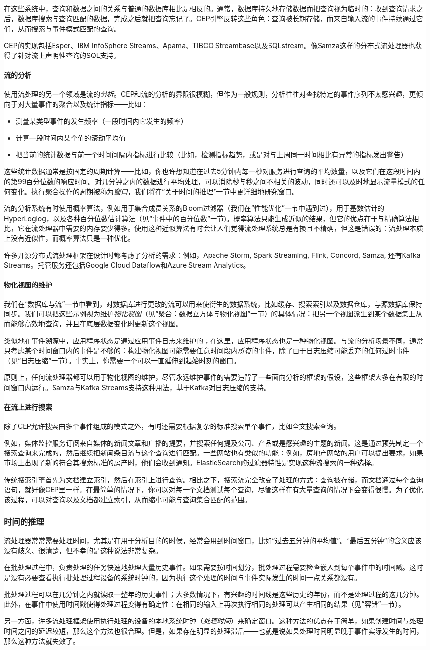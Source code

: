 在这些系统中，查询和数据之间的关系与普通的数据库相比是相反的。通常，数据库持久地存储数据而把查询视为临时的：收到查询请求之后，数据库搜索与查询匹配的数据，完成之后就把查询忘记了。CEP引擎反转这些角色：查询被长期存储，而来自输入流的事件持续通过它们，从而搜索与事件模式匹配的查询。

CEP的实现包括Esper、IBM InfoSphere Streams、Apama、TIBCO Streambase以及SQLstream。像Samza这样的分布式流处理器也获得了针对流上声明性查询的SQL支持。

#### 流的分析

使用流处理的另一个领域是流的*分析*。CEP和流的分析的界限很模糊，但作为一般规则，分析往往对查找特定的事件序列不太感兴趣，更倾向于对大量事件的聚合以及统计指标——比如：

* 测量某类型事件的发生频率（一段时间内它发生的频率）

* 计算一段时间内某个值的滚动平均值

* 把当前的统计数据与前一个时间间隔内指标进行比较（比如，检测指标趋势，或是对与上周同一时间相比有异常的指标发出警告）

这些统计数据通常是按固定的周期计算——比如，你也许想知道在过去5分钟内每一秒对服务进行查询的平均数量，以及它们在这段时间内的第99百分位数的响应时间。对几分钟之内的数据进行平均处理，可以消除秒与秒之间不相关的波动，同时还可以及时地显示流量模式的任何变化。执行聚合操作的周期被称为*窗口*，我们将在“关于时间的推理”一节中更详细地研究窗口。

流的分析系统有时使用概率算法，例如用于集合成员关系的Bloom过滤器（我们在“性能优化”一节中遇到过），用于基数估计的HyperLoglog，以及各种百分位数估计算法（见“事件中的百分位数”一节)。概率算法只能生成近似的结果，但它的优点在于与精确算法相比，它在流处理器中需要的内存要少得多。使用这种近似算法有时会让人们觉得流处理系统总是有损且不精确，但这是错误的：流处理本质上没有近似性，而概率算法只是一种优化。

许多开源分布式流处理框架在设计时都考虑了分析的需求：例如，Apache Storm, Spark Streaming, Flink, Concord, Samza, 还有Kafka Streams。托管服务还包括Google Cloud Dataflow和Azure Stream Analytics。

#### 物化视图的维护

我们在“数据库与流”一节中看到，对数据库进行更改的流可以用来使衍生的数据系统，比如缓存、搜索索引以及数据仓库，与源数据库保持同步。我们可以把这些示例视为维护*物化视图*（见“聚合：数据立方体与物化视图”一节）的具体情况：把另一个视图派生到某个数据集上从而能够高效地查询，并且在底层数据变化时更新这个视图。

类似地在事件溯源中，应用程序状态是通过应用事件日志来维护的；在这里，应用程序状态也是一种物化视图。与流的分析场景不同，通常只考虑某个时间窗口内的事件是不够的：构建物化视图可能需要任意时间段内*所有*的事件，除了由于日志压缩可能丢弃的任何过时事件（见“日志压缩”一节）。事实上，你需要一个可以一直延伸到起始时刻的窗口。

原则上，任何流处理器都可以用于物化视图的维护，尽管永远维护事件的需要违背了一些面向分析的框架的假设，这些框架大多在有限的时间窗口内运行。Samza与Kafka Streams支持这种用法，基于Kafka对日志压缩的支持。

#### 在流上进行搜索

除了CEP允许搜索由多个事件组成的模式之外，有时还需要根据复杂的标准搜索单个事件，比如全文搜索查询。

例如，媒体监控服务订阅来自媒体的新闻文章和广播的提要，并搜索任何提及公司、产品或是感兴趣的主题的新闻。这是通过预先制定一个搜索查询来完成的，然后继续把新闻条目流与这个查询进行匹配。一些网站也有类似的功能：例如，房地产网站的用户可以提出要求，如果市场上出现了新的符合其搜索标准的房产时，他们会收到通知。ElasticSearch的过滤器特性是实现这种流搜索的一种选择。

传统搜索引擎首先为文档建立索引，然后在索引上进行查询。相比之下，搜索流完全改变了处理的方式：查询被存储，而文档通过每个查询语句，就好像CEP里一样。在最简单的情况下，你可以对每一个文档测试每个查询，尽管这样在有大量查询的情况下会变得很慢。为了优化该过程，可以对查询以及文档都建立索引，从而缩小可能与查询集合匹配的范围。

### 时间的推理

流处理器常常需要处理时间，尤其是在用于分析目的的时侯，经常会用到时间窗口，比如“过去五分钟的平均值”。“最后五分钟”的含义应该没有歧义、很清楚，但不幸的是这种说法非常复杂。

在批处理过程中，负责处理的任务快速地处理大量历史事件。如果需要按时间划分，批处理过程需要检查嵌入到每个事件中的时间戳。这时是没有必要查看执行批处理过程设备的系统时钟的，因为执行这个处理的时间与事件实际发生的时间一点关系都没有。

批处理过程可以在几分钟之内就读取一整年的历史事件；大多数情况下，有兴趣的时间线是这些历史的年份，而不是处理过程的这几分钟。此外，在事件中使用时间戳使得处理过程变得有确定性：在相同的输入上再次执行相同的处理可以产生相同的结果（见“容错”一节）。

另一方面，许多流处理框架使用执行处理的设备的本地系统时钟（*处理时间*）来确定窗口。这种方法的优点在于简单，如果创建时间与处理时间之间的延迟较短，那么这个方法也很合理。但是，如果存在明显的处理滞后——也就是说如果处理时间明显晚于事件实际发生的时间，那么这种方法就失效了。
